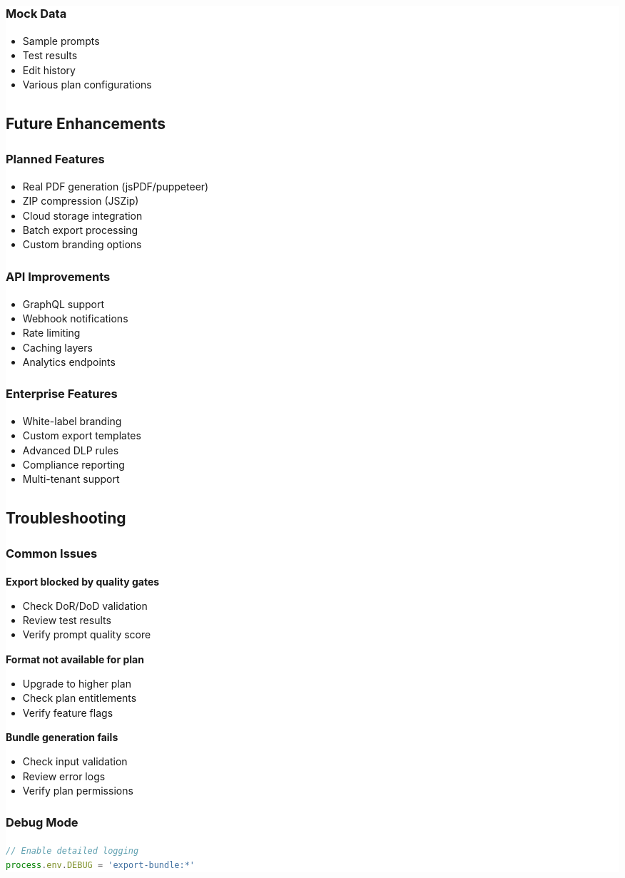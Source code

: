 ### Mock Data
- Sample prompts
- Test results
- Edit history
- Various plan configurations

## Future Enhancements

### Planned Features
- Real PDF generation (jsPDF/puppeteer)
- ZIP compression (JSZip)
- Cloud storage integration
- Batch export processing
- Custom branding options

### API Improvements
- GraphQL support
- Webhook notifications
- Rate limiting
- Caching layers
- Analytics endpoints

### Enterprise Features
- White-label branding
- Custom export templates
- Advanced DLP rules
- Compliance reporting
- Multi-tenant support

## Troubleshooting

### Common Issues

**Export blocked by quality gates**
- Check DoR/DoD validation
- Review test results
- Verify prompt quality score

**Format not available for plan**
- Upgrade to higher plan
- Check plan entitlements
- Verify feature flags

**Bundle generation fails**
- Check input validation
- Review error logs
- Verify plan permissions

### Debug Mode
```typescript
// Enable detailed logging
process.env.DEBUG = 'export-bundle:*'
```
